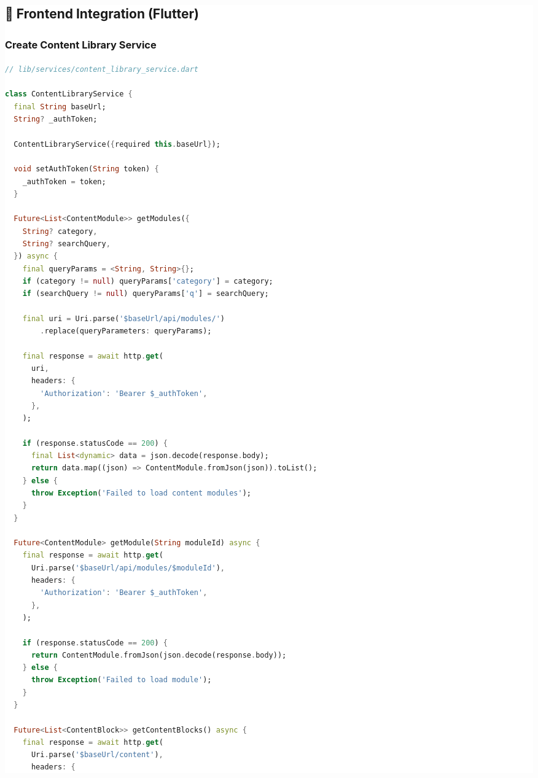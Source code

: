 
## 🎨 Frontend Integration (Flutter)

### Create Content Library Service

```dart
// lib/services/content_library_service.dart

class ContentLibraryService {
  final String baseUrl;
  String? _authToken;

  ContentLibraryService({required this.baseUrl});

  void setAuthToken(String token) {
    _authToken = token;
  }

  Future<List<ContentModule>> getModules({
    String? category,
    String? searchQuery,
  }) async {
    final queryParams = <String, String>{};
    if (category != null) queryParams['category'] = category;
    if (searchQuery != null) queryParams['q'] = searchQuery;

    final uri = Uri.parse('$baseUrl/api/modules/')
        .replace(queryParameters: queryParams);

    final response = await http.get(
      uri,
      headers: {
        'Authorization': 'Bearer $_authToken',
      },
    );

    if (response.statusCode == 200) {
      final List<dynamic> data = json.decode(response.body);
      return data.map((json) => ContentModule.fromJson(json)).toList();
    } else {
      throw Exception('Failed to load content modules');
    }
  }

  Future<ContentModule> getModule(String moduleId) async {
    final response = await http.get(
      Uri.parse('$baseUrl/api/modules/$moduleId'),
      headers: {
        'Authorization': 'Bearer $_authToken',
      },
    );

    if (response.statusCode == 200) {
      return ContentModule.fromJson(json.decode(response.body));
    } else {
      throw Exception('Failed to load module');
    }
  }

  Future<List<ContentBlock>> getContentBlocks() async {
    final response = await http.get(
      Uri.parse('$baseUrl/content'),
      headers: {
```